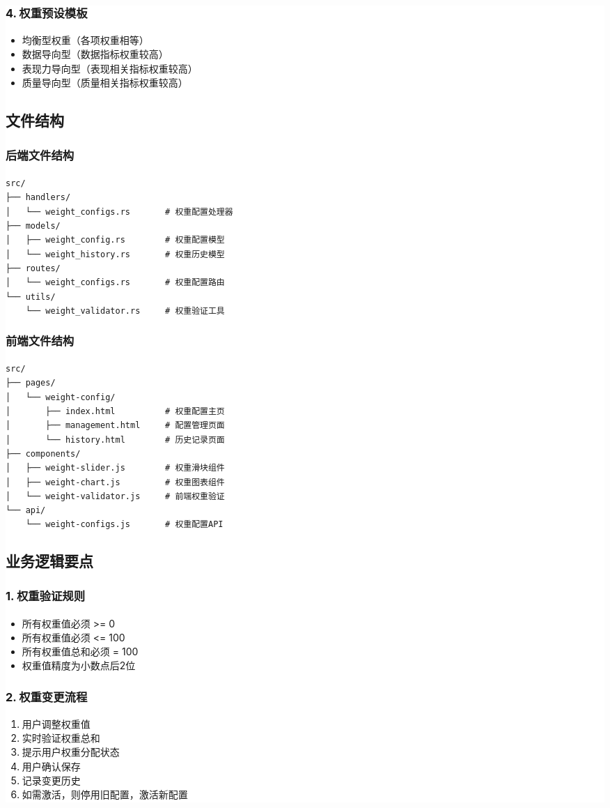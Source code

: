 ### 4. 权重预设模板
- 均衡型权重（各项权重相等）
- 数据导向型（数据指标权重较高）
- 表现力导向型（表现相关指标权重较高）
- 质量导向型（质量相关指标权重较高）

## 文件结构

### 后端文件结构
```
src/
├── handlers/
│   └── weight_configs.rs       # 权重配置处理器
├── models/
│   ├── weight_config.rs        # 权重配置模型
│   └── weight_history.rs       # 权重历史模型
├── routes/
│   └── weight_configs.rs       # 权重配置路由
└── utils/
    └── weight_validator.rs     # 权重验证工具
```

### 前端文件结构
```
src/
├── pages/
│   └── weight-config/
│       ├── index.html          # 权重配置主页
│       ├── management.html     # 配置管理页面
│       └── history.html        # 历史记录页面
├── components/
│   ├── weight-slider.js        # 权重滑块组件
│   ├── weight-chart.js         # 权重图表组件
│   └── weight-validator.js     # 前端权重验证
└── api/
    └── weight-configs.js       # 权重配置API
```

## 业务逻辑要点

### 1. 权重验证规则
- 所有权重值必须 >= 0
- 所有权重值必须 <= 100
- 所有权重值总和必须 = 100
- 权重值精度为小数点后2位

### 2. 权重变更流程
1. 用户调整权重值
2. 实时验证权重总和
3. 提示用户权重分配状态
4. 用户确认保存
5. 记录变更历史
6. 如需激活，则停用旧配置，激活新配置
